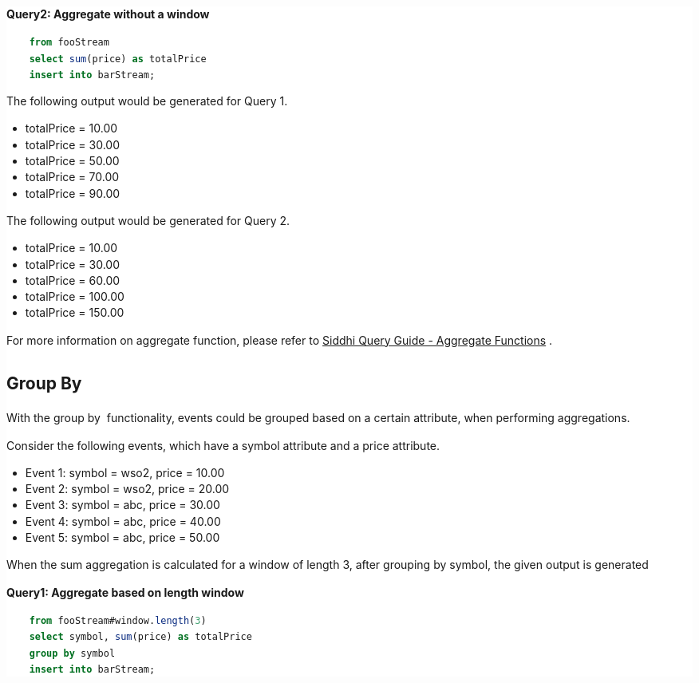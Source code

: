 **Query2: Aggregate without a window**

``` sql
    from fooStream
    select sum(price) as totalPrice
    insert into barStream;
```

  

The following output would be generated for Query 1.

-   totalPrice = 10.00
-   totalPrice = 30.00
-   totalPrice = 50.00
-   totalPrice = 70.00
-   totalPrice = 90.00

The following output would be generated for Query 2.

-   totalPrice = 10.00
-   totalPrice = 30.00
-   totalPrice = 60.00
-   totalPrice = 100.00
-   totalPrice = 150.00

For more information on aggregate function, please refer to [Siddhi
Query Guide - Aggregate
Functions](https://siddhi-io.github.io/siddhi/documentation/siddhi-4.x/query-guide-4.x/#aggregate-function)
.

## Group By

With the group by  functionality, events could be grouped based on a
certain attribute, when performing aggregations.

Consider the following events, which have a symbol attribute and a price
attribute.

-   Event 1: symbol = wso2, price = 10.00
-   Event 2: symbol = wso2, price = 20.00
-   Event 3: symbol = abc, price = 30.00
-   Event 4: symbol = abc, price = 40.00
-   Event 5: symbol = abc, price = 50.00

When the sum aggregation is calculated for a window of length 3, after
grouping by symbol, the given output is generated

**Query1: Aggregate based on length window**

``` sql
    from fooStream#window.length(3)
    select symbol, sum(price) as totalPrice
    group by symbol
    insert into barStream;
```
